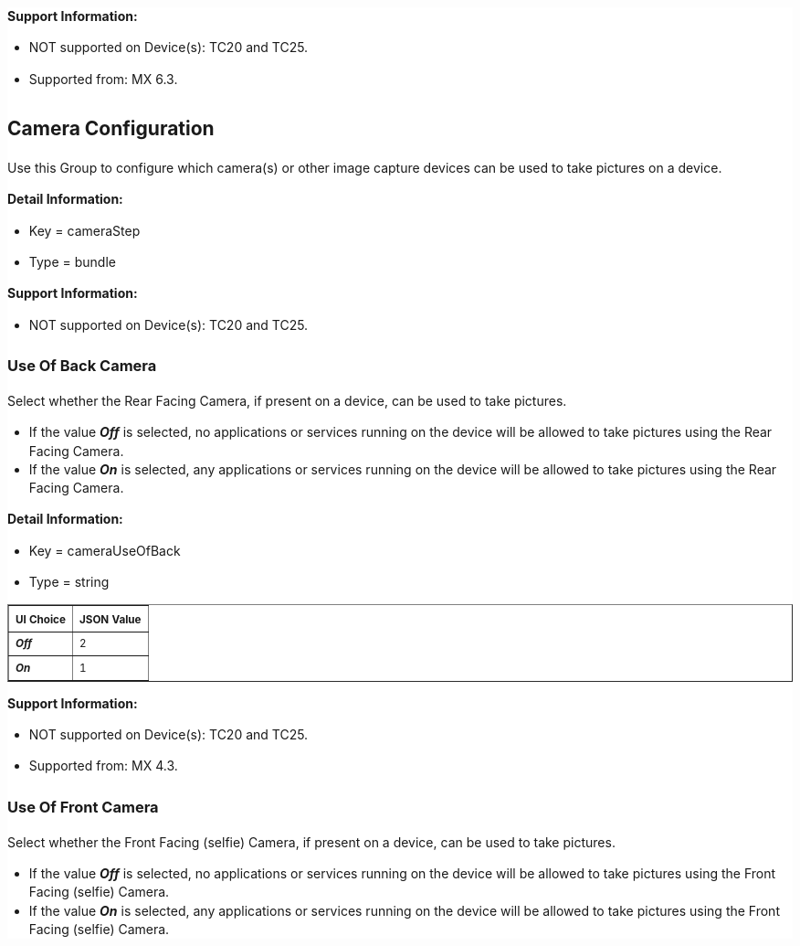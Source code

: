 **Support Information:** 

- NOT supported on Device(s): TC20 and TC25.


- Supported from: MX 6.3.


## Camera Configuration



Use this Group to configure which camera(s) or other image capture devices can be used to take pictures on a device.


**Detail Information:** 

- Key = cameraStep 

- Type = bundle 


**Support Information:** 

- NOT supported on Device(s): TC20 and TC25.


### Use Of Back Camera



Select whether the Rear Facing Camera, if present on a device, can be used to take pictures.
- If the value ***Off*** is selected, no applications or services running on the device will be allowed to take pictures using the Rear Facing Camera.
- If the value ***On*** is selected, any applications or services running on the device will be allowed to take pictures using the Rear Facing Camera.


**Detail Information:** 

- Key = cameraUseOfBack 

- Type = string 

<table border="1"><tr><th><small>UI Choice</small></th><th><small>JSON Value</small></th></tr><tr><td><b><i><small>Off</small></i></b></td><td><small>2</small></td></tr><tr><td><b><i><small>On</small></i></b></td><td><small>1</small></td></tr></table> 


**Support Information:** 

- NOT supported on Device(s): TC20 and TC25.


- Supported from: MX 4.3.


### Use Of Front Camera



Select whether the Front Facing (selfie) Camera, if present on a device, can be used to take pictures.
- If the value ***Off*** is selected, no applications or services running on the device will be allowed to take pictures using the Front Facing (selfie) Camera.
- If the value ***On*** is selected, any applications or services running on the device will be allowed to take pictures using the Front Facing (selfie) Camera.
